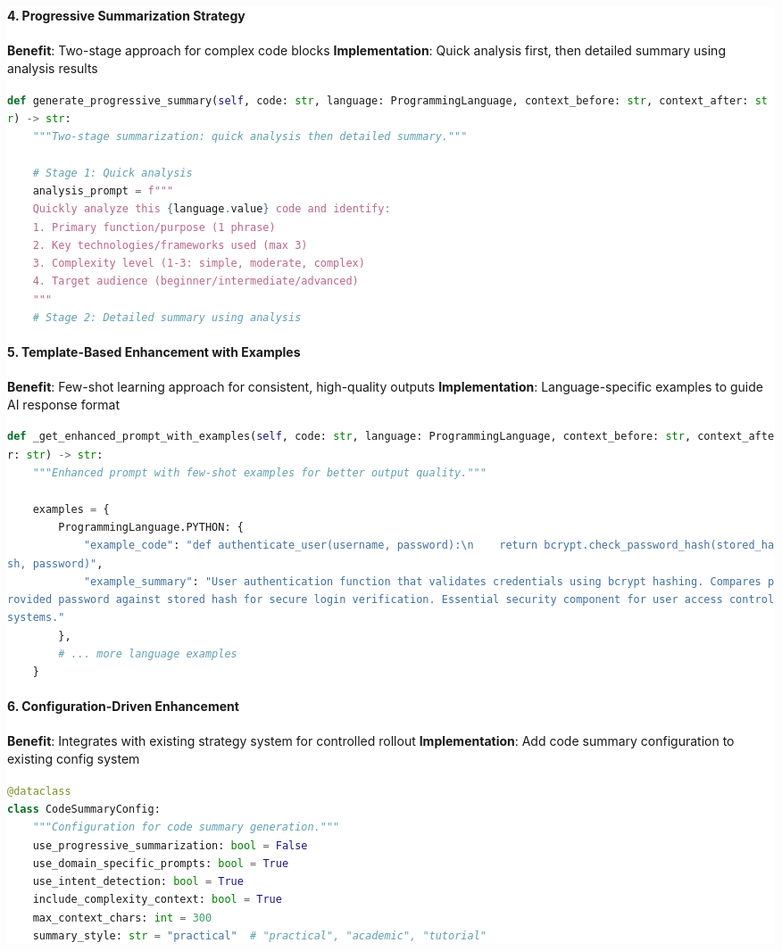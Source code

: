 #### 4. Progressive Summarization Strategy
**Benefit**: Two-stage approach for complex code blocks
**Implementation**: Quick analysis first, then detailed summary using analysis results
```python
def generate_progressive_summary(self, code: str, language: ProgrammingLanguage, context_before: str, context_after: str) -> str:
    """Two-stage summarization: quick analysis then detailed summary."""
    
    # Stage 1: Quick analysis
    analysis_prompt = f"""
    Quickly analyze this {language.value} code and identify:
    1. Primary function/purpose (1 phrase)
    2. Key technologies/frameworks used (max 3)
    3. Complexity level (1-3: simple, moderate, complex)
    4. Target audience (beginner/intermediate/advanced)
    """
    # Stage 2: Detailed summary using analysis
```

#### 5. Template-Based Enhancement with Examples
**Benefit**: Few-shot learning approach for consistent, high-quality outputs
**Implementation**: Language-specific examples to guide AI response format
```python
def _get_enhanced_prompt_with_examples(self, code: str, language: ProgrammingLanguage, context_before: str, context_after: str) -> str:
    """Enhanced prompt with few-shot examples for better output quality."""
    
    examples = {
        ProgrammingLanguage.PYTHON: {
            "example_code": "def authenticate_user(username, password):\n    return bcrypt.check_password_hash(stored_hash, password)",
            "example_summary": "User authentication function that validates credentials using bcrypt hashing. Compares provided password against stored hash for secure login verification. Essential security component for user access control systems."
        },
        # ... more language examples
    }
```

#### 6. Configuration-Driven Enhancement
**Benefit**: Integrates with existing strategy system for controlled rollout
**Implementation**: Add code summary configuration to existing config system
```python
@dataclass
class CodeSummaryConfig:
    """Configuration for code summary generation."""
    use_progressive_summarization: bool = False
    use_domain_specific_prompts: bool = True
    use_intent_detection: bool = True
    include_complexity_context: bool = True
    max_context_chars: int = 300
    summary_style: str = "practical"  # "practical", "academic", "tutorial"
```
